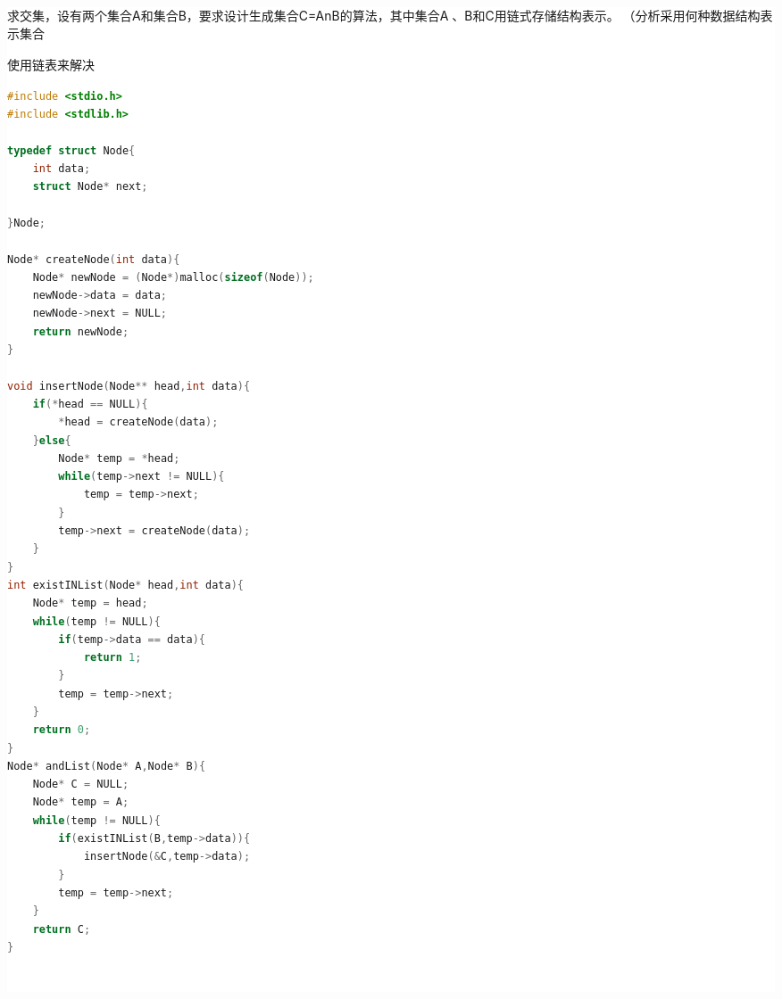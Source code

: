 求交集，设有两个集合A和集合B，要求设计生成集合C=AnB的算法，其中集合A 、B和C用链式存储结构表示。 （分析采用何种数据结构表示集合

使用链表来解决

```c
#include <stdio.h>
#include <stdlib.h>

typedef struct Node{
    int data;
    struct Node* next;

}Node;

Node* createNode(int data){
    Node* newNode = (Node*)malloc(sizeof(Node));
    newNode->data = data;
    newNode->next = NULL;
    return newNode;
}

void insertNode(Node** head,int data){
    if(*head == NULL){
        *head = createNode(data);
    }else{
        Node* temp = *head;
        while(temp->next != NULL){
            temp = temp->next;
        }
        temp->next = createNode(data);
    }
}
int existINList(Node* head,int data){
    Node* temp = head;
    while(temp != NULL){
        if(temp->data == data){
            return 1;
        }
        temp = temp->next;
    }
    return 0;
}
Node* andList(Node* A,Node* B){
    Node* C = NULL;
    Node* temp = A;
    while(temp != NULL){
        if(existINList(B,temp->data)){
            insertNode(&C,temp->data);
        }
        temp = temp->next;
    }
    return C;
}
    
    

```


